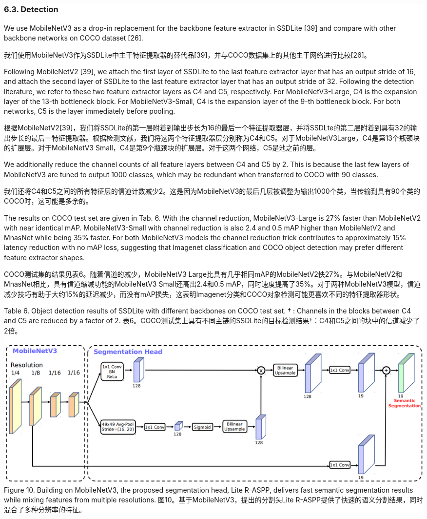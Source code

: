### 6.3. Detection
We use MobileNetV3 as a drop-in replacement for the backbone feature extractor in SSDLite [39] and compare with other backbone networks on COCO dataset [26].

我们使用MobileNetV3作为SSDLite中主干特征提取器的替代品[39]，并与COCO数据集上的其他主干网络进行比较[26]。

Following MobileNetV2 [39], we attach the first layer of SSDLite to the last feature extractor layer that has an output stride of 16, and attach the second layer of SSDLite to the last feature extractor layer that has an output stride of  32. Following the detection literature, we refer to these two feature extractor layers as C4 and C5, respectively. For MobileNetV3-Large, C4 is the expansion layer of the 13-th bottleneck block. For MobileNetV3-Small, C4 is the expansion layer of the 9-th bottleneck block. For both networks, C5 is the layer immediately before pooling.

根据MobileNetV2[39]，我们将SSDLite的第一层附着到输出步长为16的最后一个特征提取器层，并将SSDLte的第二层附着到具有32的输出步长的最后一特征提取器。根据检测文献，我们将这两个特征提取器层分别称为C4和C5。对于MobileNetV3Large，C4是第13个瓶颈块的扩展层。对于MobileNetV3 Small，C4是第9个瓶颈块的扩展层。对于这两个网络，C5是池之前的层。

We additionally reduce the channel counts of all feature layers between C4 and C5 by 2. This is because the last few layers of MobileNetV3 are tuned to output 1000 classes, which may be redundant when transferred to COCO with 90 classes.

我们还将C4和C5之间的所有特征层的信道计数减少2。这是因为MobileNetV3的最后几层被调整为输出1000个类，当传输到具有90个类的COCO时，这可能是多余的。

The results on COCO test set are given in Tab. 6. With the channel reduction, MobileNetV3-Large is 27% faster than MobileNetV2 with near identical mAP. MobileNetV3-Small with channel reduction is also 2.4 and 0.5 mAP higher than MobileNetV2 and MnasNet while being 35% faster. For both MobileNetV3 models the channel reduction trick contributes to approximately 15% latency reduction with no mAP loss, suggesting that Imagenet classification and COCO object detection may prefer different feature extractor shapes.

COCO测试集的结果见表6。随着信道的减少，MobileNetV3 Large比具有几乎相同mAP的MobileNetV2快27%。与MobileNetV2和MnasNet相比，具有信道缩减功能的MobileNetV3 Small还高出2.4和0.5 mAP，同时速度提高了35%。对于两种MobileNetV3模型，信道减少技巧有助于大约15%的延迟减少，而没有mAP损失，这表明Imagenet分类和COCO对象检测可能更喜欢不同的特征提取器形状。

Table 6. Object detection results of SSDLite with different backbones on COCO test set. † : Channels in the blocks between C4 and C5 are reduced by a factor of 2.
表6。COCO测试集上具有不同主链的SSDLite的目标检测结果†：C4和C5之间的块中的信道减少了2倍。
 
![Figure 10](../images/MobileNet_v3/fig_10.png)<br/>
Figure 10. Building on MobileNetV3, the proposed segmentation head, Lite R-ASPP, delivers fast semantic segmentation results while mixing features from multiple resolutions. 
图10。基于MobileNetV3，提出的分割头Lite R-ASPP提供了快速的语义分割结果，同时混合了多种分辨率的特征。
